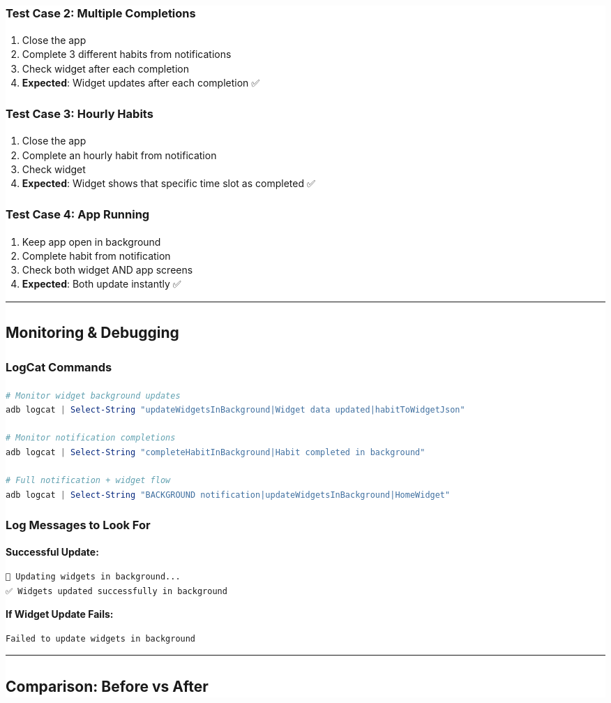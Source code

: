 ### Test Case 2: Multiple Completions
1. Close the app
2. Complete 3 different habits from notifications
3. Check widget after each completion
4. **Expected**: Widget updates after each completion ✅

### Test Case 3: Hourly Habits
1. Close the app
2. Complete an hourly habit from notification
3. Check widget
4. **Expected**: Widget shows that specific time slot as completed ✅

### Test Case 4: App Running
1. Keep app open in background
2. Complete habit from notification
3. Check both widget AND app screens
4. **Expected**: Both update instantly ✅

---

## Monitoring & Debugging

### LogCat Commands

```powershell
# Monitor widget background updates
adb logcat | Select-String "updateWidgetsInBackground|Widget data updated|habitToWidgetJson"

# Monitor notification completions
adb logcat | Select-String "completeHabitInBackground|Habit completed in background"

# Full notification + widget flow
adb logcat | Select-String "BACKGROUND notification|updateWidgetsInBackground|HomeWidget"
```

### Log Messages to Look For

**Successful Update:**
```
🔄 Updating widgets in background...
✅ Widgets updated successfully in background
```

**If Widget Update Fails:**
```
Failed to update widgets in background
```

---

## Comparison: Before vs After
